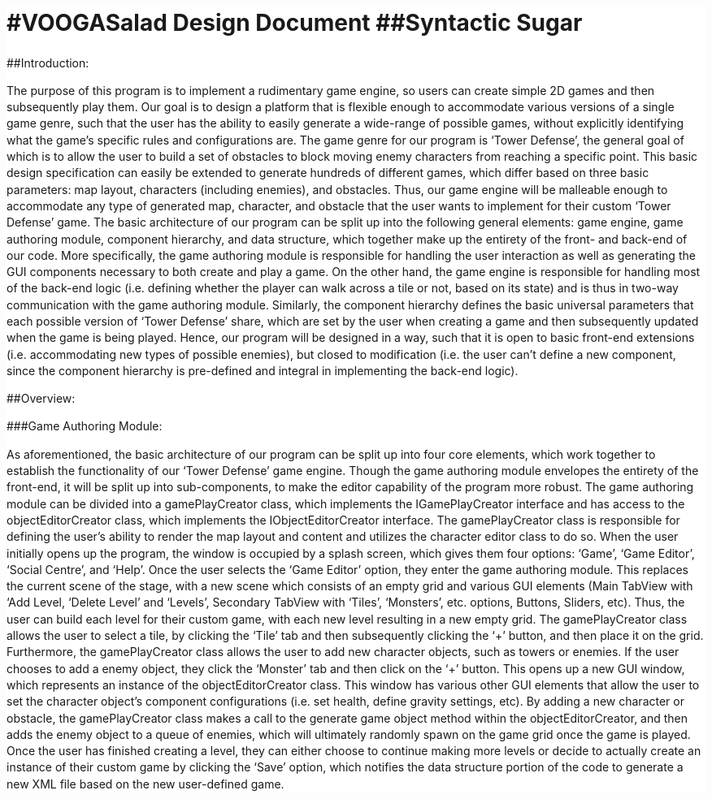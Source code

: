 #VOOGASalad Design Document
##Syntactic Sugar
========

##Introduction:

The purpose of this program is to implement a rudimentary game engine, so users can create simple 2D games and then subsequently play them. Our goal is to design a platform that is flexible enough to accommodate various versions of a single game genre, such that the user has the ability to easily generate a wide-range of possible games, without explicitly identifying what the game’s specific rules and configurations are. The game genre for our program is ‘Tower Defense’, the general goal of which is to allow the user to build a set of obstacles to block moving enemy characters from reaching a specific point. This basic design specification can easily be extended to generate hundreds of different games, which differ based on three basic parameters: map layout, characters (including enemies), and obstacles. Thus, our game engine will be malleable enough to accommodate any type of generated map, character, and obstacle that the user wants to implement for their custom ‘Tower Defense’ game.
The basic architecture of our program can be split up into the following general elements: game engine, game authoring module, component hierarchy, and data structure, which together make up the entirety of the front- and back-end of our code. More specifically, the game authoring module is responsible for handling the user interaction as well as generating the GUI components necessary to both create and play a game. On the other hand, the game engine is responsible for handling most of the back-end logic (i.e. defining whether the player can walk across a tile or not, based on its state) and is thus in two-way communication with the game authoring module. Similarly, the component hierarchy defines the basic universal parameters that each possible version of ‘Tower Defense’ share, which are set by the user when creating a game and then subsequently updated when the game is being played. Hence, our program will be designed in a way, such that it is open to basic front-end extensions (i.e. accommodating new types of possible enemies), but closed to modification (i.e. the user can’t define a new component, since the component hierarchy is pre-defined and integral in implementing the back-end logic). 

##Overview:

###Game Authoring Module:

As aforementioned, the basic architecture of our program can be split up into four core elements, which work together to establish the functionality of our ‘Tower Defense’ game engine. Though the game authoring module envelopes the entirety of the front-end, it will be split up into sub-components, to make the editor capability of the program more robust. The game authoring module can be divided into a gamePlayCreator class, which implements the IGamePlayCreator interface and has access to the objectEditorCreator class, which implements the IObjectEditorCreator interface. The gamePlayCreator class is responsible for defining the user’s ability to render the map layout and content and utilizes the character editor class to do so. When the user initially opens up the program, the window is occupied by a splash screen, which gives them four options: ‘Game’, ‘Game Editor’, ‘Social Centre’, and ‘Help’. Once the user selects the ‘Game Editor’ option, they enter the game authoring module. This replaces the current scene of the stage, with a new scene which consists of an empty grid and various GUI elements (Main TabView with ‘Add Level, ‘Delete Level’ and ‘Levels’, Secondary TabView with ‘Tiles’, ‘Monsters’, etc. options, Buttons, Sliders, etc). Thus, the user can build each level for their custom game, with each new level resulting in a new empty grid. The gamePlayCreator class allows the user to select a tile, by clicking the ‘Tile’ tab and then subsequently clicking the ‘+’ button, and then place it on the grid. Furthermore, the gamePlayCreator class allows the user to add new character objects, such as towers or enemies. If the user chooses to add a enemy object, they click the ‘Monster’ tab and then click on the ‘+’ button. This opens up a new GUI window, which represents an instance of the objectEditorCreator class. This window has various other GUI elements that allow the user to set the character object’s component configurations (i.e. set health, define gravity settings, etc).  By adding a new character or obstacle, the gamePlayCreator class makes a call to the generate game object method within the objectEditorCreator, and then adds the enemy object to a queue of enemies, which will ultimately randomly spawn on the game grid once the game is played. Once the user has finished creating a level, they can either choose to continue making more levels or decide to actually create an instance of their custom game by clicking the ‘Save’ option, which notifies the data structure portion of the code to generate a new XML file based on the new user-defined game.
